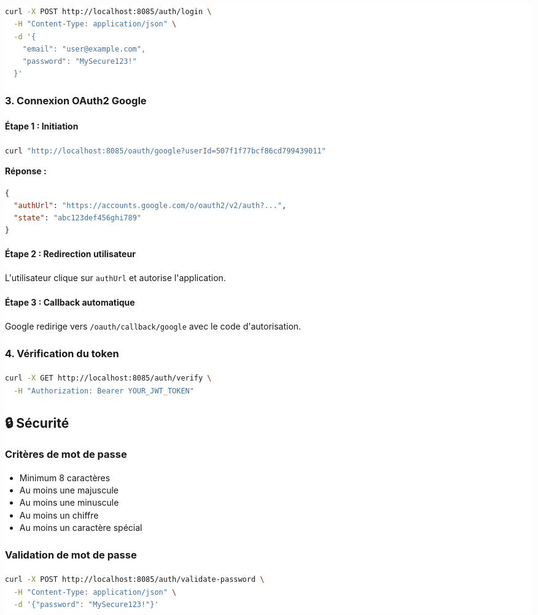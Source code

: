 ```bash
curl -X POST http://localhost:8085/auth/login \
  -H "Content-Type: application/json" \
  -d '{
    "email": "user@example.com",
    "password": "MySecure123!"
  }'
```

### 3. Connexion OAuth2 Google

#### Étape 1 : Initiation
```bash
curl "http://localhost:8085/oauth/google?userId=507f1f77bcf86cd799439011"
```

**Réponse :**
```json
{
  "authUrl": "https://accounts.google.com/o/oauth2/v2/auth?...",
  "state": "abc123def456ghi789"
}
```

#### Étape 2 : Redirection utilisateur
L'utilisateur clique sur `authUrl` et autorise l'application.

#### Étape 3 : Callback automatique
Google redirige vers `/oauth/callback/google` avec le code d'autorisation.

### 4. Vérification du token

```bash
curl -X GET http://localhost:8085/auth/verify \
  -H "Authorization: Bearer YOUR_JWT_TOKEN"
```

## 🔒 Sécurité

### Critères de mot de passe
- Minimum 8 caractères
- Au moins une majuscule
- Au moins une minuscule
- Au moins un chiffre
- Au moins un caractère spécial

### Validation de mot de passe
```bash
curl -X POST http://localhost:8085/auth/validate-password \
  -H "Content-Type: application/json" \
  -d '{"password": "MySecure123!"}'
```

